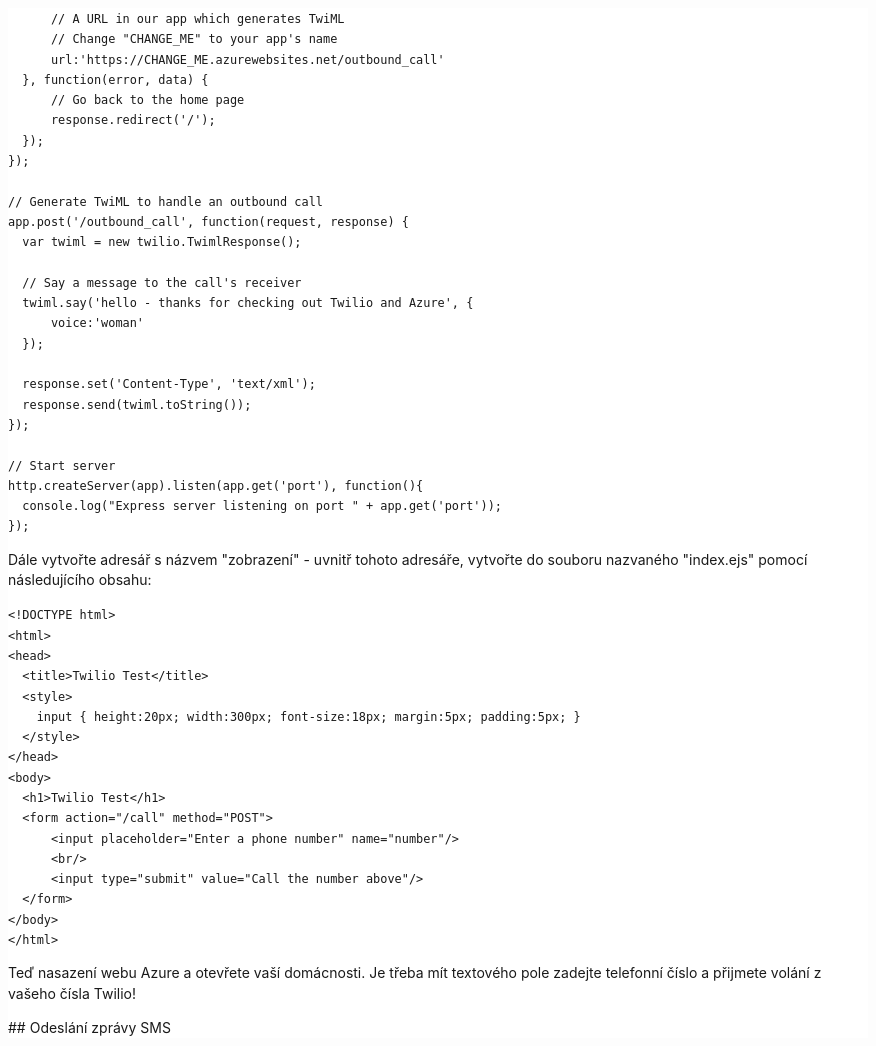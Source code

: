           // A URL in our app which generates TwiML
          // Change "CHANGE_ME" to your app's name
          url:'https://CHANGE_ME.azurewebsites.net/outbound_call'
      }, function(error, data) {
          // Go back to the home page
          response.redirect('/');
      });
    });

    // Generate TwiML to handle an outbound call
    app.post('/outbound_call', function(request, response) {
      var twiml = new twilio.TwimlResponse();

      // Say a message to the call's receiver 
      twiml.say('hello - thanks for checking out Twilio and Azure', {
          voice:'woman'
      });

      response.set('Content-Type', 'text/xml');
      response.send(twiml.toString());
    });

    // Start server
    http.createServer(app).listen(app.get('port'), function(){
      console.log("Express server listening on port " + app.get('port'));
    });

Dále vytvořte adresář s názvem "zobrazení" - uvnitř tohoto adresáře, vytvořte do souboru nazvaného "index.ejs" pomocí následujícího obsahu:

    <!DOCTYPE html>
    <html>
    <head>
      <title>Twilio Test</title>
      <style>
        input { height:20px; width:300px; font-size:18px; margin:5px; padding:5px; }
      </style>
    </head>
    <body>
      <h1>Twilio Test</h1>
      <form action="/call" method="POST">
          <input placeholder="Enter a phone number" name="number"/>
          <br/>
          <input type="submit" value="Call the number above"/>
      </form>
    </body>
    </html>

Teď nasazení webu Azure a otevřete vaší domácnosti.  Je třeba mít textového pole zadejte telefonní číslo a přijmete volání z vašeho čísla Twilio!

<a id="sendmessage"/>
## <a name="send-an-sms-message"></a>Odeslání zprávy SMS
